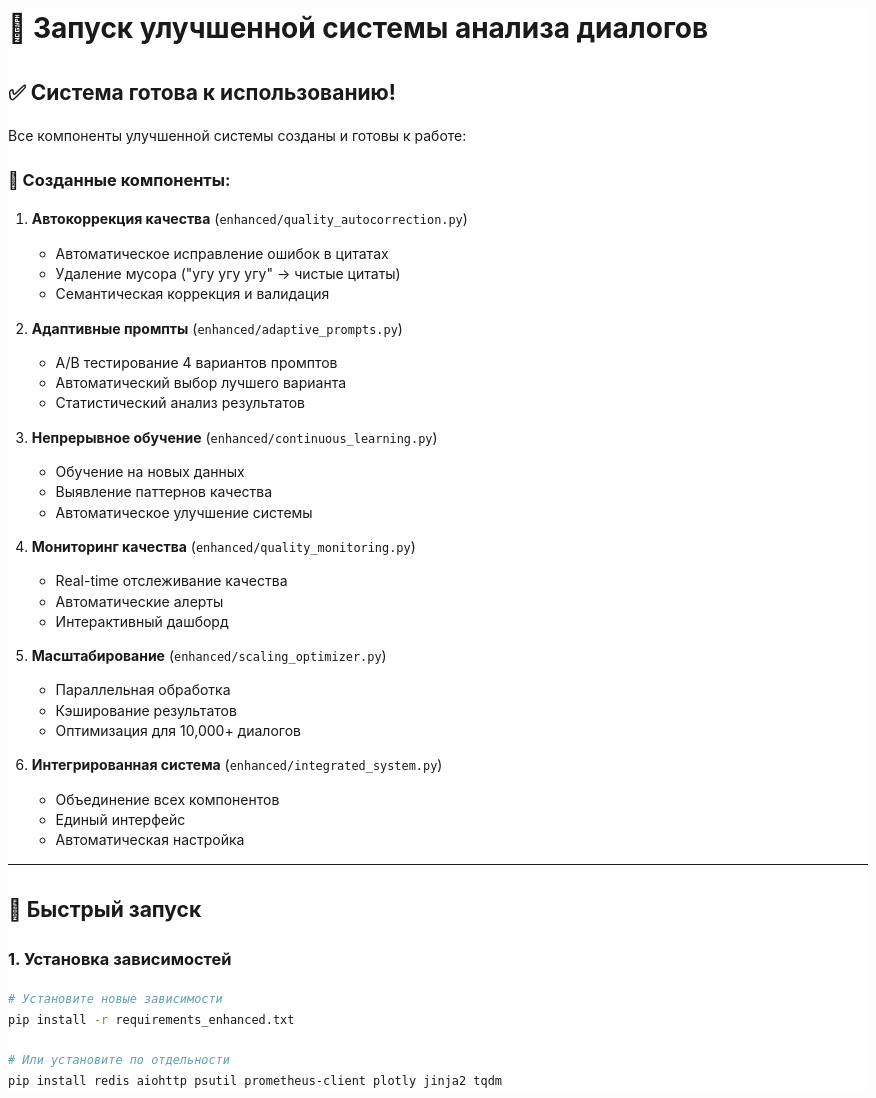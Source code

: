 # 🚀 Запуск улучшенной системы анализа диалогов

## ✅ Система готова к использованию!

Все компоненты улучшенной системы созданы и готовы к работе:

### 🔧 Созданные компоненты:

1. **Автокоррекция качества** (`enhanced/quality_autocorrection.py`)
   - Автоматическое исправление ошибок в цитатах
   - Удаление мусора ("угу угу угу" → чистые цитаты)
   - Семантическая коррекция и валидация

2. **Адаптивные промпты** (`enhanced/adaptive_prompts.py`)
   - A/B тестирование 4 вариантов промптов
   - Автоматический выбор лучшего варианта
   - Статистический анализ результатов

3. **Непрерывное обучение** (`enhanced/continuous_learning.py`)
   - Обучение на новых данных
   - Выявление паттернов качества
   - Автоматическое улучшение системы

4. **Мониторинг качества** (`enhanced/quality_monitoring.py`)
   - Real-time отслеживание качества
   - Автоматические алерты
   - Интерактивный дашборд

5. **Масштабирование** (`enhanced/scaling_optimizer.py`)
   - Параллельная обработка
   - Кэширование результатов
   - Оптимизация для 10,000+ диалогов

6. **Интегрированная система** (`enhanced/integrated_system.py`)
   - Объединение всех компонентов
   - Единый интерфейс
   - Автоматическая настройка

---

## 🚀 Быстрый запуск

### 1. Установка зависимостей

```bash
# Установите новые зависимости
pip install -r requirements_enhanced.txt

# Или установите по отдельности
pip install redis aiohttp psutil prometheus-client plotly jinja2 tqdm
```

